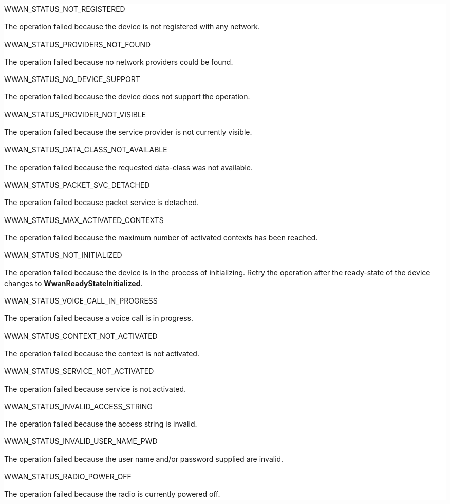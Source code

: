 </tr>
<tr class="even">
<td align="left"><p>WWAN_STATUS_NOT_REGISTERED</p></td>
<td align="left"><p>The operation failed because the device is not registered with any network.</p></td>
</tr>
<tr class="odd">
<td align="left"><p>WWAN_STATUS_PROVIDERS_NOT_FOUND</p></td>
<td align="left"><p>The operation failed because no network providers could be found.</p></td>
</tr>
<tr class="even">
<td align="left"><p>WWAN_STATUS_NO_DEVICE_SUPPORT</p></td>
<td align="left"><p>The operation failed because the device does not support the operation.</p></td>
</tr>
<tr class="odd">
<td align="left"><p>WWAN_STATUS_PROVIDER_NOT_VISIBLE</p></td>
<td align="left"><p>The operation failed because the service provider is not currently visible.</p></td>
</tr>
<tr class="even">
<td align="left"><p>WWAN_STATUS_DATA_CLASS_NOT_AVAILABLE</p></td>
<td align="left"><p>The operation failed because the requested data-class was not available.</p></td>
</tr>
<tr class="odd">
<td align="left"><p>WWAN_STATUS_PACKET_SVC_DETACHED</p></td>
<td align="left"><p>The operation failed because packet service is detached.</p></td>
</tr>
<tr class="even">
<td align="left"><p>WWAN_STATUS_MAX_ACTIVATED_CONTEXTS</p></td>
<td align="left"><p>The operation failed because the maximum number of activated contexts has been reached.</p></td>
</tr>
<tr class="odd">
<td align="left"><p>WWAN_STATUS_NOT_INITIALIZED</p></td>
<td align="left"><p>The operation failed because the device is in the process of initializing. Retry the operation after the ready-state of the device changes to <strong>WwanReadyStateInitialized</strong>.</p></td>
</tr>
<tr class="even">
<td align="left"><p>WWAN_STATUS_VOICE_CALL_IN_PROGRESS</p></td>
<td align="left"><p>The operation failed because a voice call is in progress.</p></td>
</tr>
<tr class="odd">
<td align="left"><p>WWAN_STATUS_CONTEXT_NOT_ACTIVATED</p></td>
<td align="left"><p>The operation failed because the context is not activated.</p></td>
</tr>
<tr class="even">
<td align="left"><p>WWAN_STATUS_SERVICE_NOT_ACTIVATED</p></td>
<td align="left"><p>The operation failed because service is not activated.</p></td>
</tr>
<tr class="odd">
<td align="left"><p>WWAN_STATUS_INVALID_ACCESS_STRING</p></td>
<td align="left"><p>The operation failed because the access string is invalid.</p></td>
</tr>
<tr class="even">
<td align="left"><p>WWAN_STATUS_INVALID_USER_NAME_PWD</p></td>
<td align="left"><p>The operation failed because the user name and/or password supplied are invalid.</p></td>
</tr>
<tr class="odd">
<td align="left"><p>WWAN_STATUS_RADIO_POWER_OFF</p></td>
<td align="left"><p>The operation failed because the radio is currently powered off.</p></td>